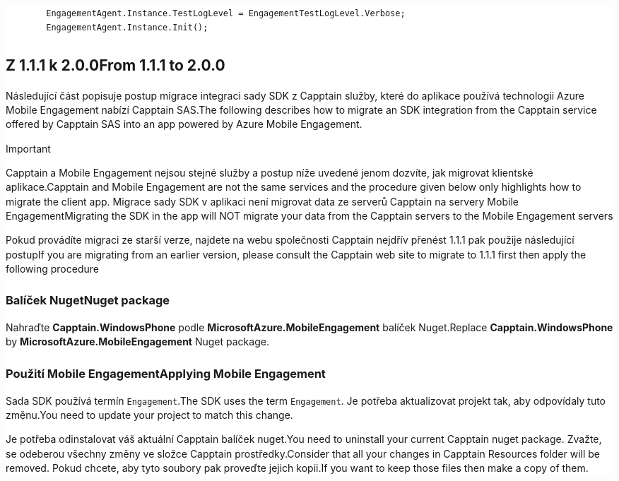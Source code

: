             EngagementAgent.Instance.TestLogLevel = EngagementTestLogLevel.Verbose;
            EngagementAgent.Instance.Init();

## <a name="from-111-to-200"></a><span data-ttu-id="f12b4-111">Z 1.1.1 k 2.0.0</span><span class="sxs-lookup"><span data-stu-id="f12b4-111">From 1.1.1 to 2.0.0</span></span>
<span data-ttu-id="f12b4-112">Následující část popisuje postup migrace integraci sady SDK z Capptain služby, které do aplikace používá technologii Azure Mobile Engagement nabízí Capptain SAS.</span><span class="sxs-lookup"><span data-stu-id="f12b4-112">The following describes how to migrate an SDK integration from the Capptain service offered by Capptain SAS into an app powered by Azure Mobile Engagement.</span></span> 

> [!IMPORTANT]
> <span data-ttu-id="f12b4-113">Capptain a Mobile Engagement nejsou stejné služby a postup níže uvedené jenom dozvíte, jak migrovat klientské aplikace.</span><span class="sxs-lookup"><span data-stu-id="f12b4-113">Capptain and Mobile Engagement are not the same services and the procedure given below only highlights how to migrate the client app.</span></span> <span data-ttu-id="f12b4-114">Migrace sady SDK v aplikaci není migrovat data ze serverů Capptain na servery Mobile Engagement</span><span class="sxs-lookup"><span data-stu-id="f12b4-114">Migrating the SDK in the app will NOT migrate your data from the Capptain servers to the Mobile Engagement servers</span></span>
> 
> 

<span data-ttu-id="f12b4-115">Pokud provádíte migraci ze starší verze, najdete na webu společnosti Capptain nejdřív přenést 1.1.1 pak použije následující postup</span><span class="sxs-lookup"><span data-stu-id="f12b4-115">If you are migrating from an earlier version, please consult the Capptain web site to migrate to 1.1.1 first then apply the following procedure</span></span>

### <a name="nuget-package"></a><span data-ttu-id="f12b4-116">Balíček Nuget</span><span class="sxs-lookup"><span data-stu-id="f12b4-116">Nuget package</span></span>
<span data-ttu-id="f12b4-117">Nahraďte **Capptain.WindowsPhone** podle **MicrosoftAzure.MobileEngagement** balíček Nuget.</span><span class="sxs-lookup"><span data-stu-id="f12b4-117">Replace **Capptain.WindowsPhone** by **MicrosoftAzure.MobileEngagement** Nuget package.</span></span>

### <a name="applying-mobile-engagement"></a><span data-ttu-id="f12b4-118">Použití Mobile Engagement</span><span class="sxs-lookup"><span data-stu-id="f12b4-118">Applying Mobile Engagement</span></span>
<span data-ttu-id="f12b4-119">Sada SDK používá termín `Engagement`.</span><span class="sxs-lookup"><span data-stu-id="f12b4-119">The SDK uses the term `Engagement`.</span></span> <span data-ttu-id="f12b4-120">Je potřeba aktualizovat projekt tak, aby odpovídaly tuto změnu.</span><span class="sxs-lookup"><span data-stu-id="f12b4-120">You need to update your project to match this change.</span></span>

<span data-ttu-id="f12b4-121">Je potřeba odinstalovat váš aktuální Capptain balíček nuget.</span><span class="sxs-lookup"><span data-stu-id="f12b4-121">You need to uninstall your current Capptain nuget package.</span></span> <span data-ttu-id="f12b4-122">Zvažte, se odeberou všechny změny ve složce Capptain prostředky.</span><span class="sxs-lookup"><span data-stu-id="f12b4-122">Consider that all your changes in Capptain Resources folder will be removed.</span></span> <span data-ttu-id="f12b4-123">Pokud chcete, aby tyto soubory pak proveďte jejich kopii.</span><span class="sxs-lookup"><span data-stu-id="f12b4-123">If you want to keep those files then make a copy of them.</span></span>
